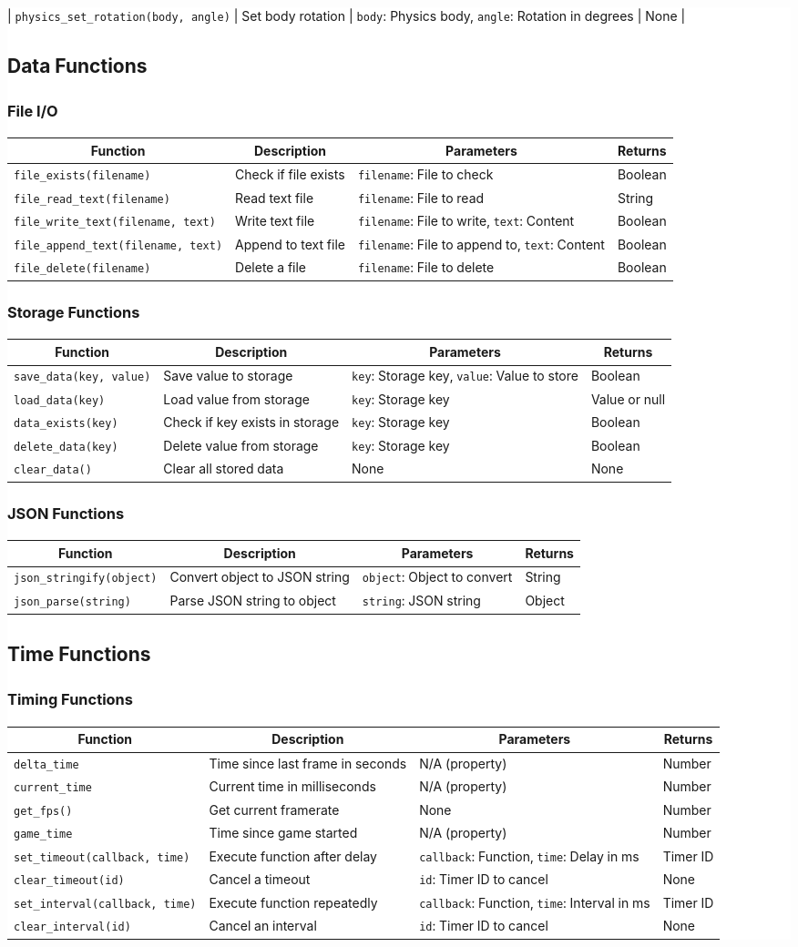 | `physics_set_rotation(body, angle)` | Set body rotation | `body`: Physics body, `angle`: Rotation in degrees | None |

## Data Functions

### File I/O

| Function | Description | Parameters | Returns |
|----------|-------------|------------|---------|
| `file_exists(filename)` | Check if file exists | `filename`: File to check | Boolean |
| `file_read_text(filename)` | Read text file | `filename`: File to read | String |
| `file_write_text(filename, text)` | Write text file | `filename`: File to write, `text`: Content | Boolean |
| `file_append_text(filename, text)` | Append to text file | `filename`: File to append to, `text`: Content | Boolean |
| `file_delete(filename)` | Delete a file | `filename`: File to delete | Boolean |

### Storage Functions

| Function | Description | Parameters | Returns |
|----------|-------------|------------|---------|
| `save_data(key, value)` | Save value to storage | `key`: Storage key, `value`: Value to store | Boolean |
| `load_data(key)` | Load value from storage | `key`: Storage key | Value or null |
| `data_exists(key)` | Check if key exists in storage | `key`: Storage key | Boolean |
| `delete_data(key)` | Delete value from storage | `key`: Storage key | Boolean |
| `clear_data()` | Clear all stored data | None | None |

### JSON Functions

| Function | Description | Parameters | Returns |
|----------|-------------|------------|---------|
| `json_stringify(object)` | Convert object to JSON string | `object`: Object to convert | String |
| `json_parse(string)` | Parse JSON string to object | `string`: JSON string | Object |

## Time Functions

### Timing Functions

| Function | Description | Parameters | Returns |
|----------|-------------|------------|---------|
| `delta_time` | Time since last frame in seconds | N/A (property) | Number |
| `current_time` | Current time in milliseconds | N/A (property) | Number |
| `get_fps()` | Get current framerate | None | Number |
| `game_time` | Time since game started | N/A (property) | Number |
| `set_timeout(callback, time)` | Execute function after delay | `callback`: Function, `time`: Delay in ms | Timer ID |
| `clear_timeout(id)` | Cancel a timeout | `id`: Timer ID to cancel | None |
| `set_interval(callback, time)` | Execute function repeatedly | `callback`: Function, `time`: Interval in ms | Timer ID |
| `clear_interval(id)` | Cancel an interval | `id`: Timer ID to cancel | None |
